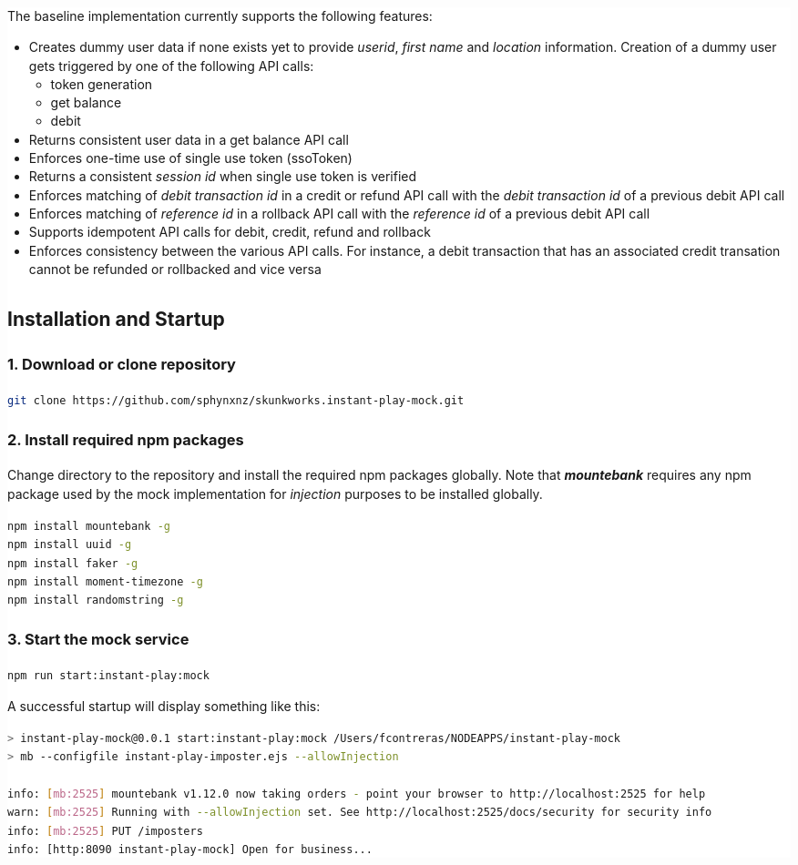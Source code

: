 The baseline implementation currently supports the following features:
- Creates dummy user data if none exists yet to provide _userid_, _first name_ and _location_ information. Creation of a dummy user gets triggered by one of the following API calls: 
  * token generation
  * get balance
  * debit
- Returns consistent user data in a get balance API call
- Enforces one-time use of single use token (ssoToken)
- Returns a consistent _session id_ when single use token is verified
- Enforces matching of _debit transaction id_ in a credit or refund API call with the _debit transaction id_ of a previous debit API call
- Enforces matching of _reference id_ in a rollback API call with the _reference id_ of a previous debit API call
- Supports idempotent API calls for debit, credit, refund and rollback
- Enforces consistency between the various API calls. For instance, a debit transaction that has an associated credit transation cannot be refunded or rollbacked and vice versa

## Installation and Startup


### 1. Download or clone repository

```bash
git clone https://github.com/sphynxnz/skunkworks.instant-play-mock.git
```

### 2. Install required npm packages

Change directory to the repository and install the required npm packages globally. Note that **_mountebank_** requires any npm package used by the mock implementation for _injection_ purposes to be installed globally.

```bash
npm install mountebank -g
npm install uuid -g
npm install faker -g
npm install moment-timezone -g
npm install randomstring -g
```

### 3. Start the mock service

```bash
npm run start:instant-play:mock
```

A successful startup will display something like this:
```bash
> instant-play-mock@0.0.1 start:instant-play:mock /Users/fcontreras/NODEAPPS/instant-play-mock
> mb --configfile instant-play-imposter.ejs --allowInjection

info: [mb:2525] mountebank v1.12.0 now taking orders - point your browser to http://localhost:2525 for help
warn: [mb:2525] Running with --allowInjection set. See http://localhost:2525/docs/security for security info
info: [mb:2525] PUT /imposters
info: [http:8090 instant-play-mock] Open for business...
```
